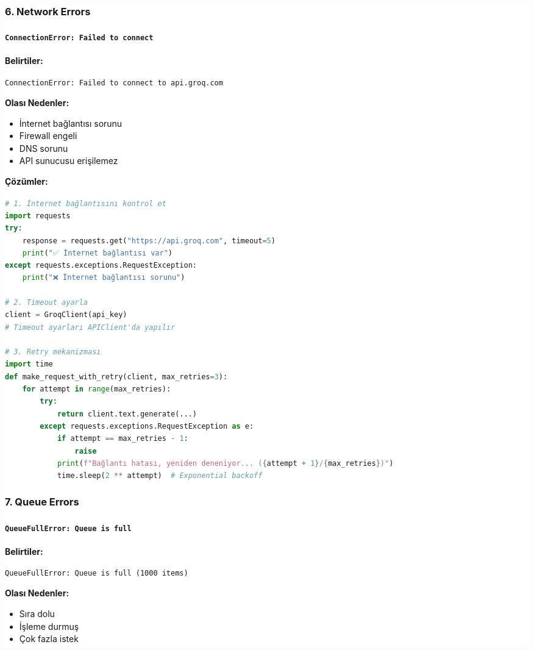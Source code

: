 ### 6. Network Errors

#### `ConnectionError: Failed to connect`

**Belirtiler:**
```
ConnectionError: Failed to connect to api.groq.com
```

**Olası Nedenler:**
- İnternet bağlantısı sorunu
- Firewall engeli
- DNS sorunu
- API sunucusu erişilemez

**Çözümler:**

```python
# 1. İnternet bağlantısını kontrol et
import requests
try:
    response = requests.get("https://api.groq.com", timeout=5)
    print("✅ İnternet bağlantısı var")
except requests.exceptions.RequestException:
    print("❌ İnternet bağlantısı sorunu")

# 2. Timeout ayarla
client = GroqClient(api_key)
# Timeout ayarları APIClient'da yapılır

# 3. Retry mekanizması
import time
def make_request_with_retry(client, max_retries=3):
    for attempt in range(max_retries):
        try:
            return client.text.generate(...)
        except requests.exceptions.RequestException as e:
            if attempt == max_retries - 1:
                raise
            print(f"Bağlantı hatası, yeniden deneniyor... ({attempt + 1}/{max_retries})")
            time.sleep(2 ** attempt)  # Exponential backoff
```

### 7. Queue Errors

#### `QueueFullError: Queue is full`

**Belirtiler:**
```
QueueFullError: Queue is full (1000 items)
```

**Olası Nedenler:**
- Sıra dolu
- İşleme durmuş
- Çok fazla istek
